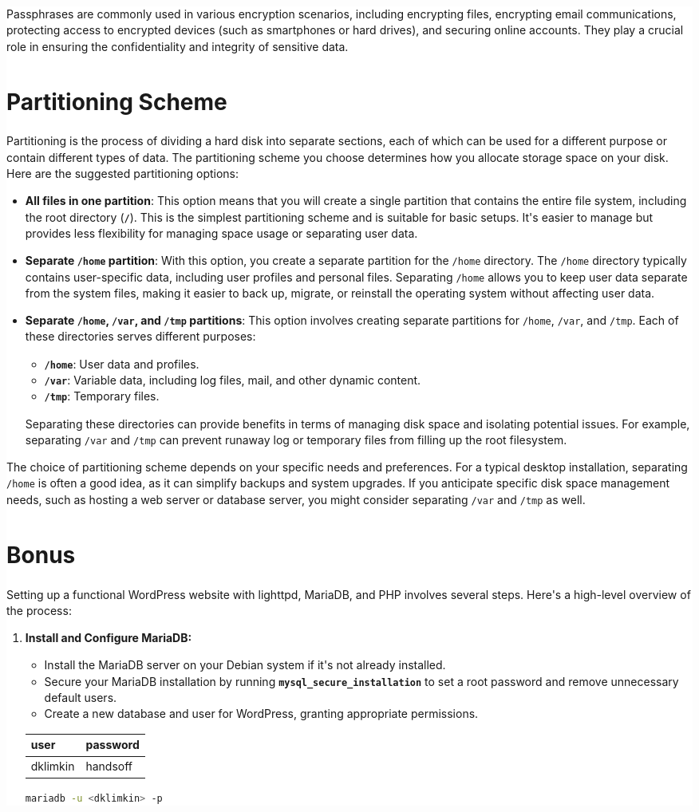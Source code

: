 Passphrases are commonly used in various encryption scenarios, including encrypting files, encrypting email communications, protecting access to encrypted devices (such as smartphones or hard drives), and securing online accounts. They play a crucial role in ensuring the confidentiality and integrity of sensitive data.

# Partitioning Scheme

Partitioning is the process of dividing a hard disk into separate sections, each of which can be used for a different purpose or contain different types of data. The partitioning scheme you choose determines how you allocate storage space on your disk. Here are the suggested partitioning options:

- **All files in one partition**: This option means that you will create a single partition that contains the entire file system, including the root directory (**`/`**). This is the simplest partitioning scheme and is suitable for basic setups. It's easier to manage but provides less flexibility for managing space usage or separating user data.
- **Separate `/home` partition**: With this option, you create a separate partition for the `/home` directory. The `/home` directory typically contains user-specific data, including user profiles and personal files. Separating `/home` allows you to keep user data separate from the system files, making it easier to back up, migrate, or reinstall the operating system without affecting user data.
- **Separate `/home`, `/var`, and `/tmp` partitions**: This option involves creating separate partitions for `/home`, `/var`, and `/tmp`. Each of these directories serves different purposes:
    - **`/home`**: User data and profiles.
    - **`/var`**: Variable data, including log files, mail, and other dynamic content.
    - **`/tmp`**: Temporary files.
    
    Separating these directories can provide benefits in terms of managing disk space and isolating potential issues. For example, separating `/var` and `/tmp` can prevent runaway log or temporary files from filling up the root filesystem.
    

The choice of partitioning scheme depends on your specific needs and preferences. For a typical desktop installation, separating `/home` is often a good idea, as it can simplify backups and system upgrades. If you anticipate specific disk space management needs, such as hosting a web server or database server, you might consider separating `/var` and `/tmp` as well.

# Bonus

Setting up a functional WordPress website with lighttpd, MariaDB, and PHP involves several steps. Here's a high-level overview of the process:

1. **Install and Configure MariaDB:**
    - Install the MariaDB server on your Debian system if it's not already installed.
    - Secure your MariaDB installation by running **`mysql_secure_installation`** to set a root password and remove unnecessary default users.
    - Create a new database and user for WordPress, granting appropriate permissions.
    
    | user | password |
    | --- | --- |
    | dklimkin | handsoff |
    
    ```bash
    mariadb -u <dklimkin> -p
    ```
    